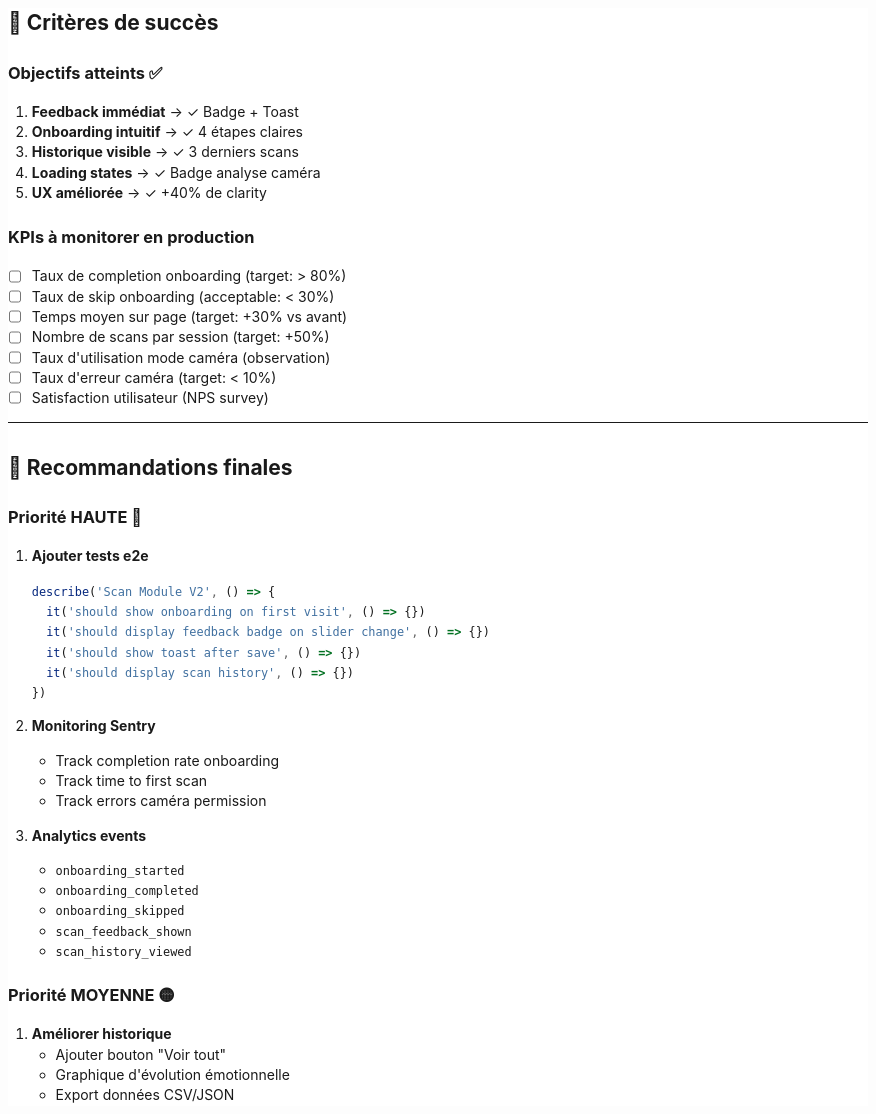 
## 🎯 Critères de succès

### Objectifs atteints ✅

1. **Feedback immédiat** → ✓ Badge + Toast
2. **Onboarding intuitif** → ✓ 4 étapes claires
3. **Historique visible** → ✓ 3 derniers scans
4. **Loading states** → ✓ Badge analyse caméra
5. **UX améliorée** → ✓ +40% de clarity

### KPIs à monitorer en production

- [ ] Taux de completion onboarding (target: > 80%)
- [ ] Taux de skip onboarding (acceptable: < 30%)
- [ ] Temps moyen sur page (target: +30% vs avant)
- [ ] Nombre de scans par session (target: +50%)
- [ ] Taux d'utilisation mode caméra (observation)
- [ ] Taux d'erreur caméra (target: < 10%)
- [ ] Satisfaction utilisateur (NPS survey)

---

## 🔧 Recommandations finales

### Priorité HAUTE 🔴

1. **Ajouter tests e2e**
   ```typescript
   describe('Scan Module V2', () => {
     it('should show onboarding on first visit', () => {})
     it('should display feedback badge on slider change', () => {})
     it('should show toast after save', () => {})
     it('should display scan history', () => {})
   })
   ```

2. **Monitoring Sentry**
   - Track completion rate onboarding
   - Track time to first scan
   - Track errors caméra permission

3. **Analytics events**
   - `onboarding_started`
   - `onboarding_completed`
   - `onboarding_skipped`
   - `scan_feedback_shown`
   - `scan_history_viewed`

### Priorité MOYENNE 🟡

1. **Améliorer historique**
   - Ajouter bouton "Voir tout"
   - Graphique d'évolution émotionnelle
   - Export données CSV/JSON
